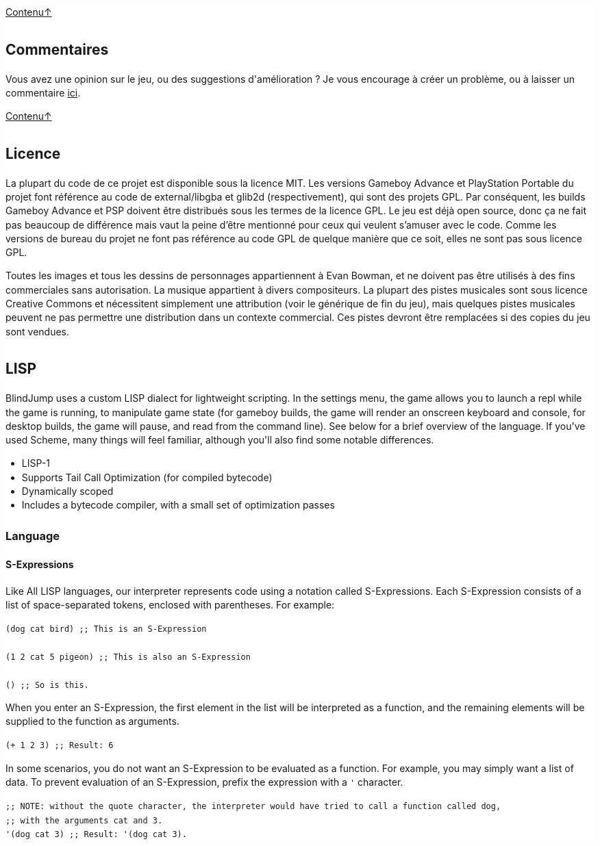 [Contenu↑](#contents)

## Commentaires

Vous avez une opinion sur le jeu, ou des suggestions d'amélioration ? Je vous encourage à créer un problème, ou à laisser un commentaire [ici](https://evanbowman.itch.io/blindjump).

[Contenu↑](#contents)

## Licence

La plupart du code de ce projet est disponible sous la licence MIT. Les versions Gameboy Advance et PlayStation Portable du projet font référence au code de external/libgba et glib2d (respectivement), qui sont des projets GPL. Par conséquent, les builds Gameboy Advance et PSP doivent être distribués sous les termes de la licence GPL. Le jeu est déjà open source, donc ça ne fait pas beaucoup de différence mais vaut la peine d’être mentionné pour ceux qui veulent s’amuser avec le code. Comme les versions de bureau du projet ne font pas référence au code GPL de quelque manière que ce soit, elles ne sont pas sous licence GPL.

Toutes les images et tous les dessins de personnages appartiennent à Evan Bowman, et ne doivent pas être utilisés à des fins commerciales sans autorisation. La musique appartient à divers compositeurs. La plupart des pistes musicales sont sous licence Creative Commons et nécessitent simplement une attribution (voir le générique de fin du jeu), mais quelques pistes musicales peuvent ne pas permettre une distribution dans un contexte commercial. Ces pistes devront être remplacées si des copies du jeu sont vendues.

## LISP

BlindJump uses a custom LISP dialect for lightweight scripting. In the settings menu, the game allows you to launch a repl while the game is running, to manipulate game state (for gameboy builds, the game will render an onscreen keyboard and console, for desktop builds, the game will pause, and read from the command line). See below for a brief overview of the language. If you've used Scheme, many things will feel familiar, although you'll also find some notable differences.

* LISP-1
* Supports Tail Call Optimization (for compiled bytecode)
* Dynamically scoped
* Includes a bytecode compiler, with a small set of optimization passes

### Language

#### S-Expressions
Like All LISP languages, our interpreter represents code using a notation called S-Expressions. Each S-Expression consists of a list of space-separated tokens, enclosed with parentheses. For example:
```LISP
(dog cat bird) ;; This is an S-Expression

(1 2 cat 5 pigeon) ;; This is also an S-Expression

() ;; So is this.
```
When you enter an S-Expression, the first element in the list will be interpreted as a function, and the remaining elements will be supplied to the function as arguments.
```LISP
(+ 1 2 3) ;; Result: 6
```
In some scenarios, you do not want an S-Expression to be evaluated as a function. For example, you may simply want a list of data. To prevent evaluation of an S-Expression, prefix the expression with a `'` character.
```LISP
;; NOTE: without the quote character, the interpreter would have tried to call a function called dog,
;; with the arguments cat and 3.
'(dog cat 3) ;; Result: '(dog cat 3).
```
